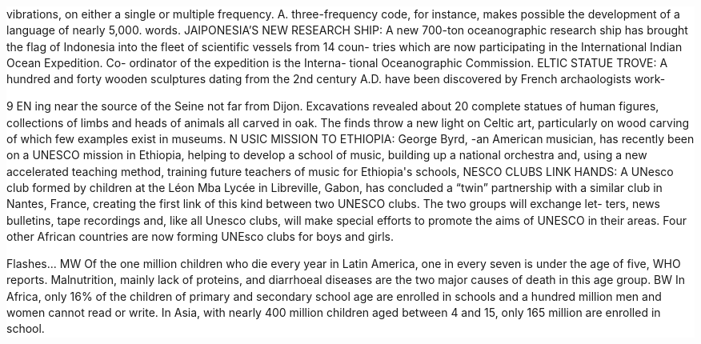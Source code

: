vibrations, on either a single or multiple 
frequency. A. three-frequency code, for 
instance, makes possible the development 
of a language of nearly 5,000. words. 
JAIPONESIA’S NEW RESEARCH SHIP: 
A new 700-ton oceanographic research 
ship has brought the flag of Indonesia into 
the fleet of scientific vessels from 14 coun- 
tries which are now participating in the 
International Indian Ocean Expedition. Co- 
ordinator of the expedition is the Interna- 
tional Oceanographic Commission. 
ELTIC STATUE TROVE: A hundred 
and forty wooden sculptures dating 
from the 2nd century A.D. have been 
discovered by French archaologists work- 
  
9 
EN 
ing near the source of the Seine not far 
from Dijon. Excavations revealed about 
20 complete statues of human figures, 
collections of limbs and heads of animals 
all carved in oak. The finds throw a new 
light on Celtic art, particularly on wood 
carving of which few examples exist in 
museums. 
N USIC MISSION TO ETHIOPIA: 
George Byrd, -an American musician, 
has recently been on a UNESCO mission in 
Ethiopia, helping to develop a school of 
music, building up a national orchestra 
and, using a new accelerated teaching 
method, training future teachers of music 
for Ethiopia's schools, 
NESCO CLUBS LINK HANDS: A 
 UNesco club formed by children at 
the Léon Mba Lycée in Libreville, Gabon, 
has concluded a “twin” partnership with a 
similar club in Nantes, France, creating the 
first link of this kind between two UNESCO 
clubs. The two groups will exchange let- 
ters, news bulletins, tape recordings and, 
like all Unesco clubs, will make special 
efforts to promote the aims of UNESCO in 
their areas. Four other African countries 
are now forming UNEsco clubs for boys and 
girls. 
  
Flashes... 
MW Of the one million children who die 
every year in Latin America, one in every 
seven is under the age of five, WHO 
reports. Malnutrition, mainly lack of 
proteins, and diarrhoeal diseases are the 
two major causes of death in this age 
group. 
BW In Africa, only 16% of the children of 
primary and secondary school age are 
enrolled in schools and a hundred million 
men and women cannot read or write. 
In Asia, with nearly 400 million children 
aged between 4 and 15, only 165 million 
are enrolled in school. 